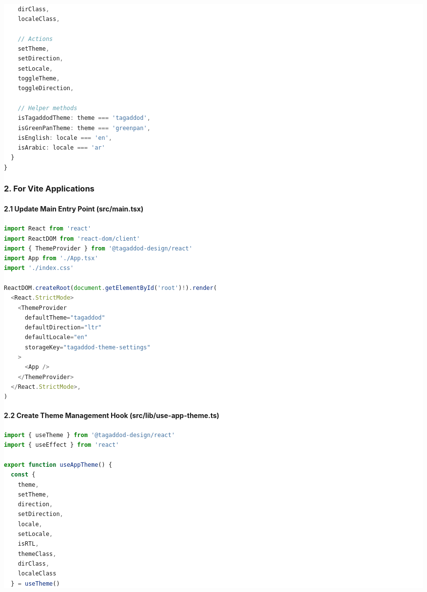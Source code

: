 ```typescript
    dirClass,
    localeClass,
    
    // Actions
    setTheme,
    setDirection,
    setLocale,
    toggleTheme,
    toggleDirection,
    
    // Helper methods
    isTagaddodTheme: theme === 'tagaddod',
    isGreenPanTheme: theme === 'greenpan',
    isEnglish: locale === 'en',
    isArabic: locale === 'ar'
  }
}
```

### 2. For Vite Applications

#### 2.1 Update Main Entry Point (src/main.tsx)
```typescript
import React from 'react'
import ReactDOM from 'react-dom/client'
import { ThemeProvider } from '@tagaddod-design/react'
import App from './App.tsx'
import './index.css'

ReactDOM.createRoot(document.getElementById('root')!).render(
  <React.StrictMode>
    <ThemeProvider 
      defaultTheme="tagaddod"
      defaultDirection="ltr"
      defaultLocale="en"
      storageKey="tagaddod-theme-settings"
    >
      <App />
    </ThemeProvider>
  </React.StrictMode>,
)
```

#### 2.2 Create Theme Management Hook (src/lib/use-app-theme.ts)
```typescript
import { useTheme } from '@tagaddod-design/react'
import { useEffect } from 'react'

export function useAppTheme() {
  const {
    theme,
    setTheme,
    direction,
    setDirection,
    locale,
    setLocale,
    isRTL,
    themeClass,
    dirClass,
    localeClass
  } = useTheme()

```